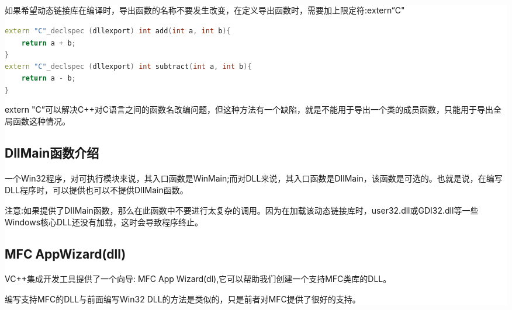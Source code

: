 如果希望动态链接库在编译时，导出函数的名称不要发生改变，在定义导出函数时，需要加上限定符:extern“C"

```c++
extern "C"_declspec (dllexport) int add(int a, int b){
	return a + b;
}
extern "C"_declspec (dllexport) int subtract(int a, int b){
	return a - b;
}
```


extern "C”可以解决C++对C语言之间的函数名改编问题，但这种方法有一个缺陷，就是不能用于导出一个类的成员函数，只能用于导出全局函数这种情况。

## DlIMain函数介绍

一个Win32程序，对可执行模块来说，其入口函数是WinMain;而对DLL来说，其入口函数是DIlMain，该函数是可选的。也就是说，在编写DLL程序时，可以提供也可以不提供DIIMain函数。

注意:如果提供了DIIMain函数，那么在此函数中不要进行太复杂的调用。因为在加载该动态链接库时，user32.dll或GDI32.dll等一些Windows核心DLL还没有加载，这时会导致程序终止。

## MFC AppWizard(dll)

VC++集成开发工具提供了一个向导: MFC App Wizard(dl),它可以帮助我们创建一个支持MFC类库的DLL。

编写支持MFC的DLL与前面编写Win32 DLL的方法是类似的，只是前者对MFC提供了很好的支持。
